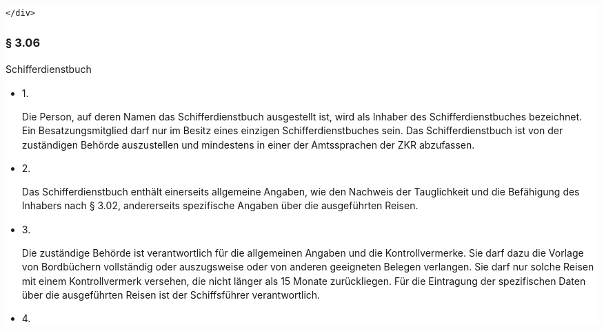     </div>

</div>

</div>

</div>

</div>

<span id="BJNR130030011BJNE001200000.html"></span>

### § 3.06  
Schifferdienstbuch

<div>

<div class="jnhtml">

<div>

<div class="jurAbsatz">

  - 1\.
    
    <div style="">
    
    Die Person, auf deren Namen das Schifferdienstbuch ausgestellt ist,
    wird als Inhaber des Schifferdienstbuches bezeichnet. Ein
    Besatzungsmitglied darf nur im Besitz eines einzigen
    Schifferdienstbuches sein. Das Schifferdienstbuch ist von der
    zuständigen Behörde auszustellen und mindestens in einer der
    Amtssprachen der ZKR abzufassen.
    
    </div>

  - 2\.
    
    <div style="">
    
    Das Schifferdienstbuch enthält einerseits allgemeine Angaben, wie
    den Nachweis der Tauglichkeit und die Befähigung des Inhabers nach §
    3.02, andererseits spezifische Angaben über die ausgeführten Reisen.
    
    </div>

  - 3\.
    
    <div style="">
    
    Die zuständige Behörde ist verantwortlich für die allgemeinen
    Angaben und die Kontrollvermerke. Sie darf dazu die Vorlage von
    Bordbüchern vollständig oder auszugsweise oder von anderen
    geeigneten Belegen verlangen. Sie darf nur solche Reisen mit einem
    Kontrollvermerk versehen, die nicht länger als 15 Monate
    zurückliegen. Für die Eintragung der spezifischen Daten über die
    ausgeführten Reisen ist der Schiffsführer verantwortlich.
    
    </div>

  - 4\.
    
